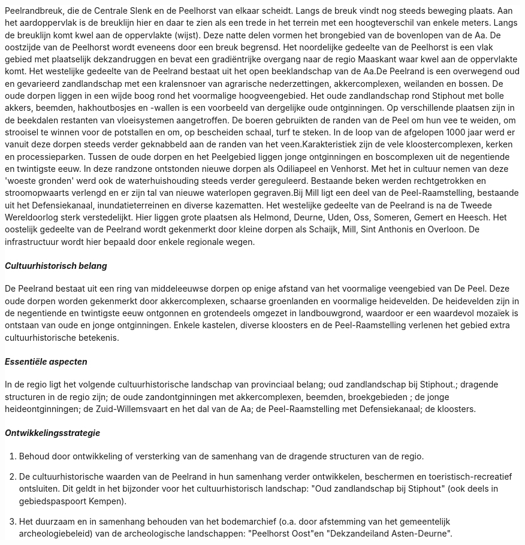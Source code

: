 Peelrandbreuk, die de Centrale Slenk en de Peelhorst van elkaar scheidt. Langs de breuk vindt nog steeds beweging plaats. Aan het aardoppervlak is de breuklijn hier en daar te zien als een trede in het terrein met een hoogteverschil van enkele meters. Langs de breuklijn komt kwel aan de oppervlakte (wijst). Deze natte delen vormen het brongebied van de bovenlopen van de Aa. De oostzijde van de Peelhorst wordt eveneens door een breuk begrensd. Het noordelijke gedeelte van de Peelhorst is een vlak gebied met plaatselijk dekzandruggen en bevat een gradiëntrijke overgang naar de regio Maaskant waar kwel aan de oppervlakte komt. Het westelijke gedeelte van de Peelrand bestaat uit het open beeklandschap van de Aa.De Peelrand is een overwegend oud en gevarieerd zandlandschap met een kralensnoer van agrarische nederzettingen, akkercomplexen, weilanden en bossen. De oude dorpen liggen in een wijde boog rond het voormalige hoogveengebied. Het oude zandlandschap rond Stiphout met bolle akkers, beemden, hakhoutbosjes en -wallen is een voorbeeld van dergelijke oude ontginningen. Op verschillende plaatsen zijn in de beekdalen restanten van vloeisystemen aangetroffen. De boeren gebruikten de randen van de Peel om hun vee te weiden, om strooisel te winnen voor de potstallen en om, op bescheiden schaal, turf te steken. In de loop van de afgelopen 1000 jaar werd er vanuit deze dorpen steeds verder geknabbeld aan de randen van het veen.Karakteristiek zijn de vele kloostercomplexen, kerken en processieparken. Tussen de oude dorpen en het Peelgebied liggen jonge ontginningen en boscomplexen uit de negentiende en twintigste eeuw. In deze randzone ontstonden nieuwe dorpen als Odiliapeel en Venhorst. Met het in cultuur nemen van deze 'woeste gronden' werd ook de waterhuishouding steeds verder gereguleerd. Bestaande beken werden rechtgetrokken en stroomopwaarts verlengd en er zijn tal van nieuwe waterlopen gegraven.Bij Mill ligt een deel van de Peel-Raamstelling, bestaande uit het Defensiekanaal, inundatieterreinen en diverse kazematten. Het westelijke gedeelte van de Peelrand is na de Tweede Wereldoorlog sterk verstedelijkt. Hier liggen grote plaatsen als Helmond, Deurne, Uden, Oss, Someren, Gemert en Heesch. Het oostelijk gedeelte van de Peelrand wordt gekenmerkt door kleine dorpen als Schaijk, Mill, Sint Anthonis en Overloon. De infrastructuur wordt hier bepaald door enkele regionale wegen.

#### *Cultuurhistorisch belang*

De Peelrand bestaat uit een ring van middeleeuwse dorpen op enige afstand van het voormalige veengebied van De Peel. Deze oude dorpen worden gekenmerkt door akkercomplexen, schaarse groenlanden en voormalige heidevelden. De heidevelden zijn in de negentiende en twintigste eeuw ontgonnen en grotendeels omgezet in landbouwgrond, waardoor er een waardevol mozaïek is ontstaan van oude en jonge ontginningen. Enkele kastelen, diverse kloosters en de Peel-Raamstelling verlenen het gebied extra cultuurhistorische betekenis.

#### *Essentiële aspecten*

In de regio ligt het volgende cultuurhistorische landschap van provinciaal belang; oud zandlandschap bij Stiphout.; dragende structuren in de regio zijn; de oude zandontginningen met akkercomplexen, beemden, broekgebieden ; de jonge heideontginningen; de Zuid-Willemsvaart en het dal van de Aa; de Peel-Raamstelling met Defensiekanaal; de kloosters.

#### *Ontwikkelingsstrategie*

1. Behoud door ontwikkeling of versterking van de samenhang van de dragende structuren van de regio.

2. De cultuurhistorische waarden van de Peelrand in hun samenhang verder ontwikkelen, beschermen en toeristisch-recreatief ontsluiten. Dit geldt in het bijzonder voor het cultuurhistorisch landschap: "Oud zandlandschap bij Stiphout" (ook deels in gebiedspaspoort Kempen).

3. Het duurzaam en in samenhang behouden van het bodemarchief (o.a. door afstemming van het gemeentelijk archeologiebeleid) van de archeologische landschappen: "Peelhorst Oost"en "Dekzandeiland Asten-Deurne".
